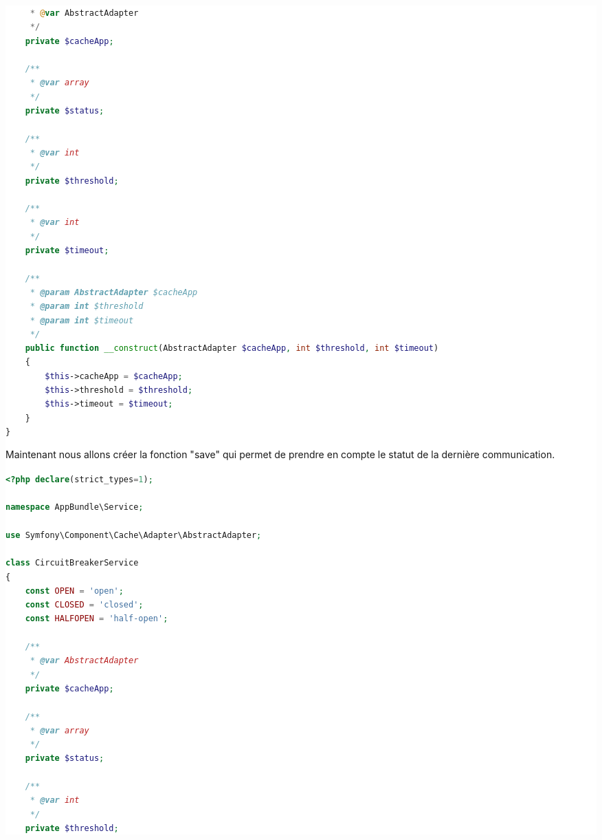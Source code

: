 ```php
     * @var AbstractAdapter
     */
    private $cacheApp;

    /**
     * @var array
     */
    private $status;

    /**
     * @var int
     */
    private $threshold;

    /**
     * @var int
     */
    private $timeout;

    /**
     * @param AbstractAdapter $cacheApp
     * @param int $threshold
     * @param int $timeout
     */
    public function __construct(AbstractAdapter $cacheApp, int $threshold, int $timeout)
    {
        $this->cacheApp = $cacheApp;
        $this->threshold = $threshold;
        $this->timeout = $timeout;
    }
}
```

Maintenant nous allons créer la fonction "save" qui permet de prendre en compte  le statut de la dernière communication.

```php
<?php declare(strict_types=1);

namespace AppBundle\Service;

use Symfony\Component\Cache\Adapter\AbstractAdapter;

class CircuitBreakerService
{
    const OPEN = 'open';
    const CLOSED = 'closed';
    const HALFOPEN = 'half-open';

    /**
     * @var AbstractAdapter
     */
    private $cacheApp;

    /**
     * @var array
     */
    private $status;

    /**
     * @var int
     */
    private $threshold;

```